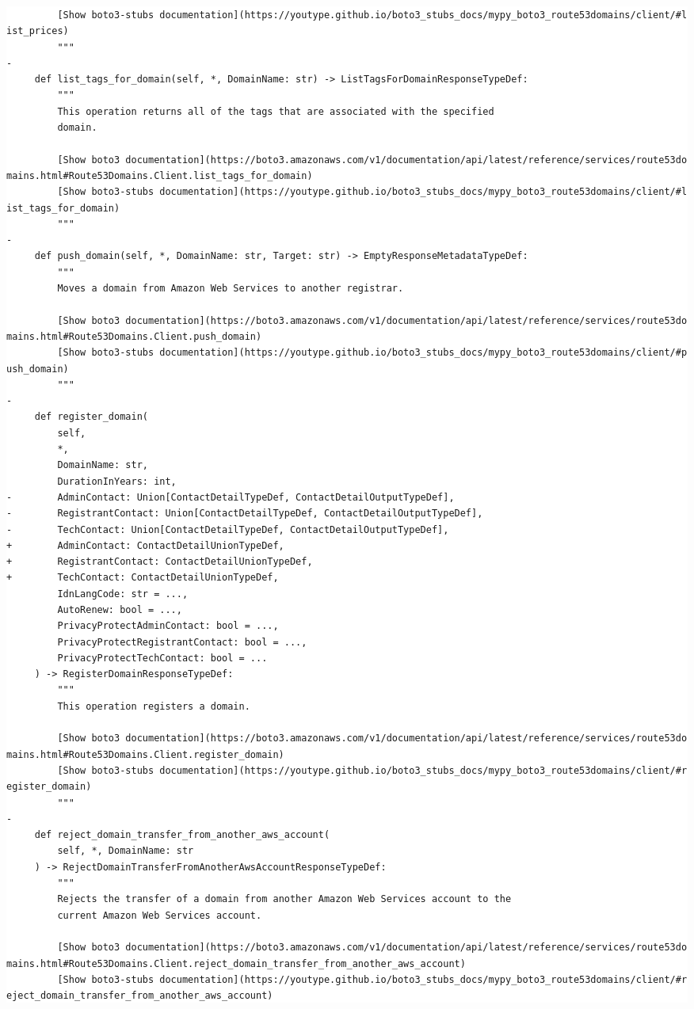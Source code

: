```
         [Show boto3-stubs documentation](https://youtype.github.io/boto3_stubs_docs/mypy_boto3_route53domains/client/#list_prices)
         """
-
     def list_tags_for_domain(self, *, DomainName: str) -> ListTagsForDomainResponseTypeDef:
         """
         This operation returns all of the tags that are associated with the specified
         domain.
 
         [Show boto3 documentation](https://boto3.amazonaws.com/v1/documentation/api/latest/reference/services/route53domains.html#Route53Domains.Client.list_tags_for_domain)
         [Show boto3-stubs documentation](https://youtype.github.io/boto3_stubs_docs/mypy_boto3_route53domains/client/#list_tags_for_domain)
         """
-
     def push_domain(self, *, DomainName: str, Target: str) -> EmptyResponseMetadataTypeDef:
         """
         Moves a domain from Amazon Web Services to another registrar.
 
         [Show boto3 documentation](https://boto3.amazonaws.com/v1/documentation/api/latest/reference/services/route53domains.html#Route53Domains.Client.push_domain)
         [Show boto3-stubs documentation](https://youtype.github.io/boto3_stubs_docs/mypy_boto3_route53domains/client/#push_domain)
         """
-
     def register_domain(
         self,
         *,
         DomainName: str,
         DurationInYears: int,
-        AdminContact: Union[ContactDetailTypeDef, ContactDetailOutputTypeDef],
-        RegistrantContact: Union[ContactDetailTypeDef, ContactDetailOutputTypeDef],
-        TechContact: Union[ContactDetailTypeDef, ContactDetailOutputTypeDef],
+        AdminContact: ContactDetailUnionTypeDef,
+        RegistrantContact: ContactDetailUnionTypeDef,
+        TechContact: ContactDetailUnionTypeDef,
         IdnLangCode: str = ...,
         AutoRenew: bool = ...,
         PrivacyProtectAdminContact: bool = ...,
         PrivacyProtectRegistrantContact: bool = ...,
         PrivacyProtectTechContact: bool = ...
     ) -> RegisterDomainResponseTypeDef:
         """
         This operation registers a domain.
 
         [Show boto3 documentation](https://boto3.amazonaws.com/v1/documentation/api/latest/reference/services/route53domains.html#Route53Domains.Client.register_domain)
         [Show boto3-stubs documentation](https://youtype.github.io/boto3_stubs_docs/mypy_boto3_route53domains/client/#register_domain)
         """
-
     def reject_domain_transfer_from_another_aws_account(
         self, *, DomainName: str
     ) -> RejectDomainTransferFromAnotherAwsAccountResponseTypeDef:
         """
         Rejects the transfer of a domain from another Amazon Web Services account to the
         current Amazon Web Services account.
 
         [Show boto3 documentation](https://boto3.amazonaws.com/v1/documentation/api/latest/reference/services/route53domains.html#Route53Domains.Client.reject_domain_transfer_from_another_aws_account)
         [Show boto3-stubs documentation](https://youtype.github.io/boto3_stubs_docs/mypy_boto3_route53domains/client/#reject_domain_transfer_from_another_aws_account)
```